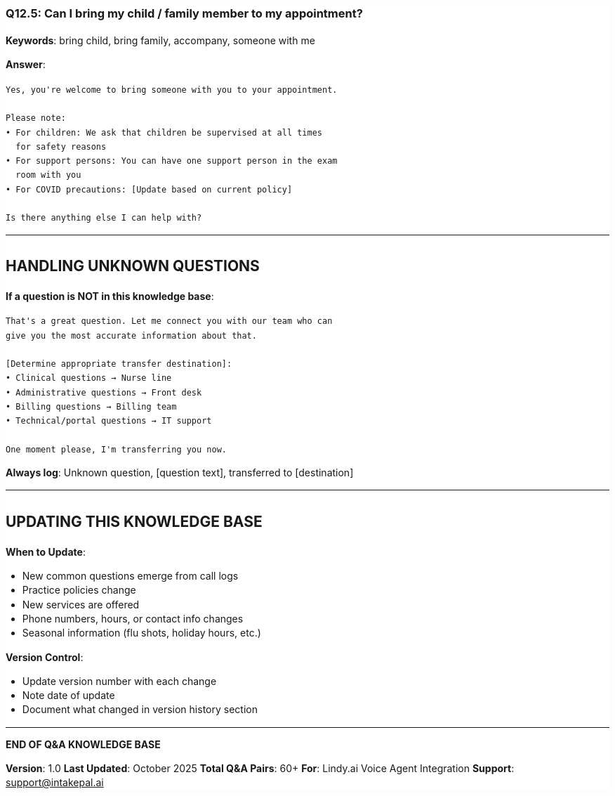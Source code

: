 
### Q12.5: Can I bring my child / family member to my appointment?

**Keywords**: bring child, bring family, accompany, someone with me

**Answer**:
```
Yes, you're welcome to bring someone with you to your appointment.

Please note:
• For children: We ask that children be supervised at all times
  for safety reasons
• For support persons: You can have one support person in the exam
  room with you
• For COVID precautions: [Update based on current policy]

Is there anything else I can help with?
```

---

## HANDLING UNKNOWN QUESTIONS

**If a question is NOT in this knowledge base**:

```
That's a great question. Let me connect you with our team who can
give you the most accurate information about that.

[Determine appropriate transfer destination]:
• Clinical questions → Nurse line
• Administrative questions → Front desk
• Billing questions → Billing team
• Technical/portal questions → IT support

One moment please, I'm transferring you now.
```

**Always log**: Unknown question, [question text], transferred to [destination]

---

## UPDATING THIS KNOWLEDGE BASE

**When to Update**:
- New common questions emerge from call logs
- Practice policies change
- New services are offered
- Phone numbers, hours, or contact info changes
- Seasonal information (flu shots, holiday hours, etc.)

**Version Control**:
- Update version number with each change
- Note date of update
- Document what changed in version history section

---

**END OF Q&A KNOWLEDGE BASE**

**Version**: 1.0
**Last Updated**: October 2025
**Total Q&A Pairs**: 60+
**For**: Lindy.ai Voice Agent Integration
**Support**: support@intakepal.ai
